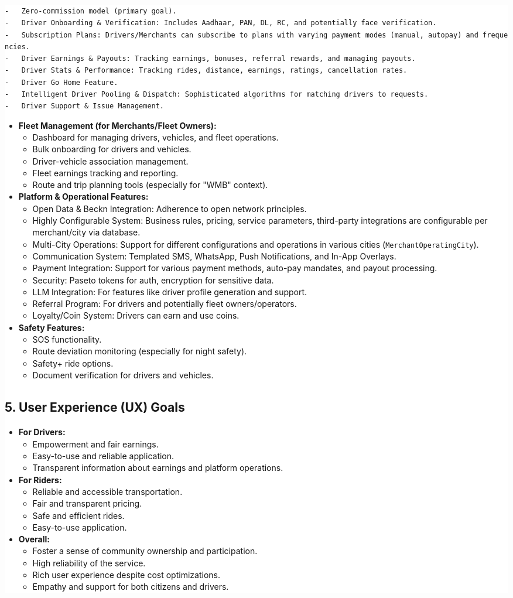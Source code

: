     -   Zero-commission model (primary goal).
    -   Driver Onboarding & Verification: Includes Aadhaar, PAN, DL, RC, and potentially face verification.
    -   Subscription Plans: Drivers/Merchants can subscribe to plans with varying payment modes (manual, autopay) and frequencies.
    -   Driver Earnings & Payouts: Tracking earnings, bonuses, referral rewards, and managing payouts.
    -   Driver Stats & Performance: Tracking rides, distance, earnings, ratings, cancellation rates.
    -   Driver Go Home Feature.
    -   Intelligent Driver Pooling & Dispatch: Sophisticated algorithms for matching drivers to requests.
    -   Driver Support & Issue Management.
-   **Fleet Management (for Merchants/Fleet Owners):**
    -   Dashboard for managing drivers, vehicles, and fleet operations.
    -   Bulk onboarding for drivers and vehicles.
    -   Driver-vehicle association management.
    -   Fleet earnings tracking and reporting.
    -   Route and trip planning tools (especially for "WMB" context).
-   **Platform & Operational Features:**
    -   Open Data & Beckn Integration: Adherence to open network principles.
    -   Highly Configurable System: Business rules, pricing, service parameters, third-party integrations are configurable per merchant/city via database.
    -   Multi-City Operations: Support for different configurations and operations in various cities (`MerchantOperatingCity`).
    -   Communication System: Templated SMS, WhatsApp, Push Notifications, and In-App Overlays.
    -   Payment Integration: Support for various payment methods, auto-pay mandates, and payout processing.
    -   Security: Paseto tokens for auth, encryption for sensitive data.
    -   LLM Integration: For features like driver profile generation and support.
    -   Referral Program: For drivers and potentially fleet owners/operators.
    -   Loyalty/Coin System: Drivers can earn and use coins.
-   **Safety Features:**
    -   SOS functionality.
    -   Route deviation monitoring (especially for night safety).
    -   Safety+ ride options.
    -   Document verification for drivers and vehicles.

## 5. User Experience (UX) Goals
-   **For Drivers:**
    -   Empowerment and fair earnings.
    -   Easy-to-use and reliable application.
    -   Transparent information about earnings and platform operations.
-   **For Riders:**
    -   Reliable and accessible transportation.
    -   Fair and transparent pricing.
    -   Safe and efficient rides.
    -   Easy-to-use application.
-   **Overall:**
    -   Foster a sense of community ownership and participation.
    -   High reliability of the service.
    -   Rich user experience despite cost optimizations.
    -   Empathy and support for both citizens and drivers.
